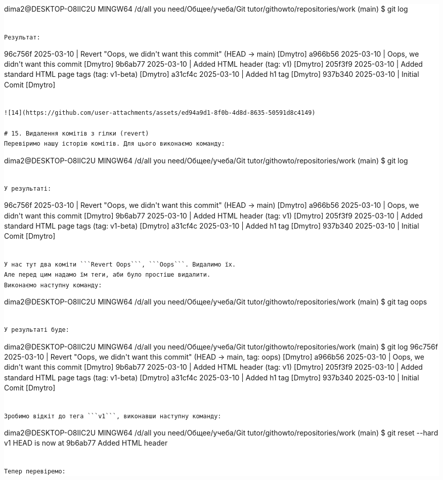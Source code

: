 dima2@DESKTOP-O8IIC2U MINGW64 /d/all you need/Общее/учеба/Git tutor/githowto/repositories/work (main)
$ git log
```

Результат: 
```
96c756f 2025-03-10 | Revert "Oops, we didn't want this commit" (HEAD -> main) [Dmytro]
a966b56 2025-03-10 | Oops, we didn't want this commit [Dmytro]
9b6ab77 2025-03-10 | Added HTML header (tag: v1) [Dmytro]
205f3f9 2025-03-10 | Added standard HTML page tags (tag: v1-beta) [Dmytro]
a31cf4c 2025-03-10 | Added h1 tag [Dmytro]
937b340 2025-03-10 | Initial Comit [Dmytro]
```

![14](https://github.com/user-attachments/assets/ed94a9d1-8f0b-4d8d-8635-50591d8c4149)

# 15. Видалення комітів з гілки (revert)
Перевіримо нашу історію комітів. Для цього виконаємо команду:
```
dima2@DESKTOP-O8IIC2U MINGW64 /d/all you need/Общее/учеба/Git tutor/githowto/repositories/work (main)
$ git log
```

У результаті:
```
96c756f 2025-03-10 | Revert "Oops, we didn't want this commit" (HEAD -> main) [Dmytro]
a966b56 2025-03-10 | Oops, we didn't want this commit [Dmytro]
9b6ab77 2025-03-10 | Added HTML header (tag: v1) [Dmytro]
205f3f9 2025-03-10 | Added standard HTML page tags (tag: v1-beta) [Dmytro]
a31cf4c 2025-03-10 | Added h1 tag [Dmytro]
937b340 2025-03-10 | Initial Comit [Dmytro]
```

У нас тут два коміти ```Revert Oops```, ```Oops```. Видалимо їх. 
Але перед цим надамо їм теги, аби було простіше видалити.
Виконаємо наступну команду:
```
dima2@DESKTOP-O8IIC2U MINGW64 /d/all you need/Общее/учеба/Git tutor/githowto/repositories/work (main)
$ git tag oops
```

У результаті буде:
```
dima2@DESKTOP-O8IIC2U MINGW64 /d/all you need/Общее/учеба/Git tutor/githowto/repositories/work (main)
$ git log
96c756f 2025-03-10 | Revert "Oops, we didn't want this commit" (HEAD -> main, tag: oops) [Dmytro]
a966b56 2025-03-10 | Oops, we didn't want this commit [Dmytro]
9b6ab77 2025-03-10 | Added HTML header (tag: v1) [Dmytro]
205f3f9 2025-03-10 | Added standard HTML page tags (tag: v1-beta) [Dmytro]
a31cf4c 2025-03-10 | Added h1 tag [Dmytro]
937b340 2025-03-10 | Initial Comit [Dmytro]
```

Зробимо відкіт до тега ```v1```, виконавши наступну команду:
```
dima2@DESKTOP-O8IIC2U MINGW64 /d/all you need/Общее/учеба/Git tutor/githowto/repositories/work (main)
$ git reset --hard v1
HEAD is now at 9b6ab77 Added HTML header
```

Тепер перевіремо:
```